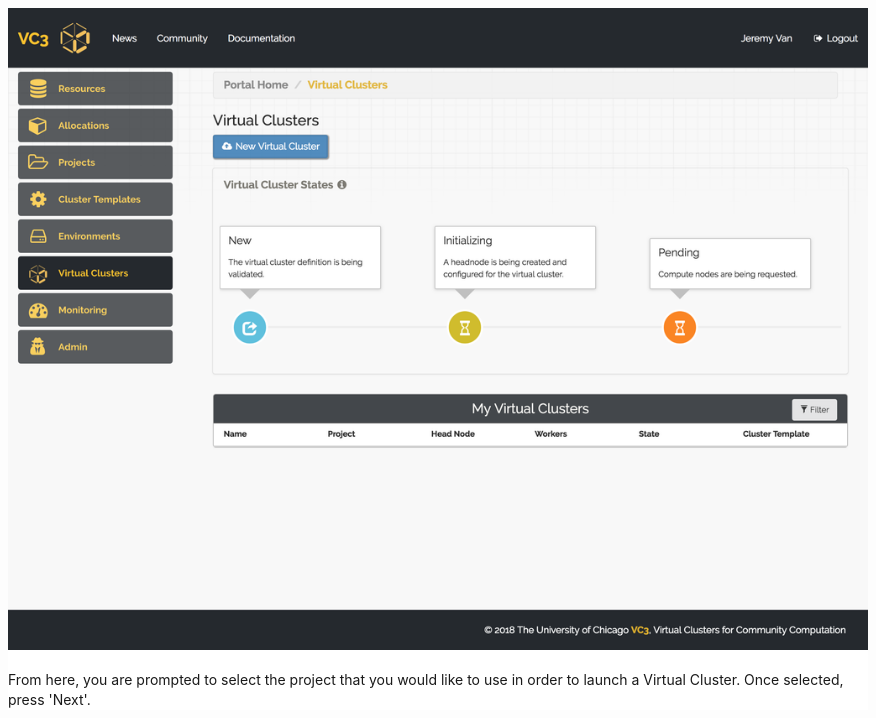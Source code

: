 ![step8](../img/11_list_vc.png)

From here, you are prompted to select the project that you would like to use in
order to launch a Virtual Cluster. Once selected, press 'Next'.
